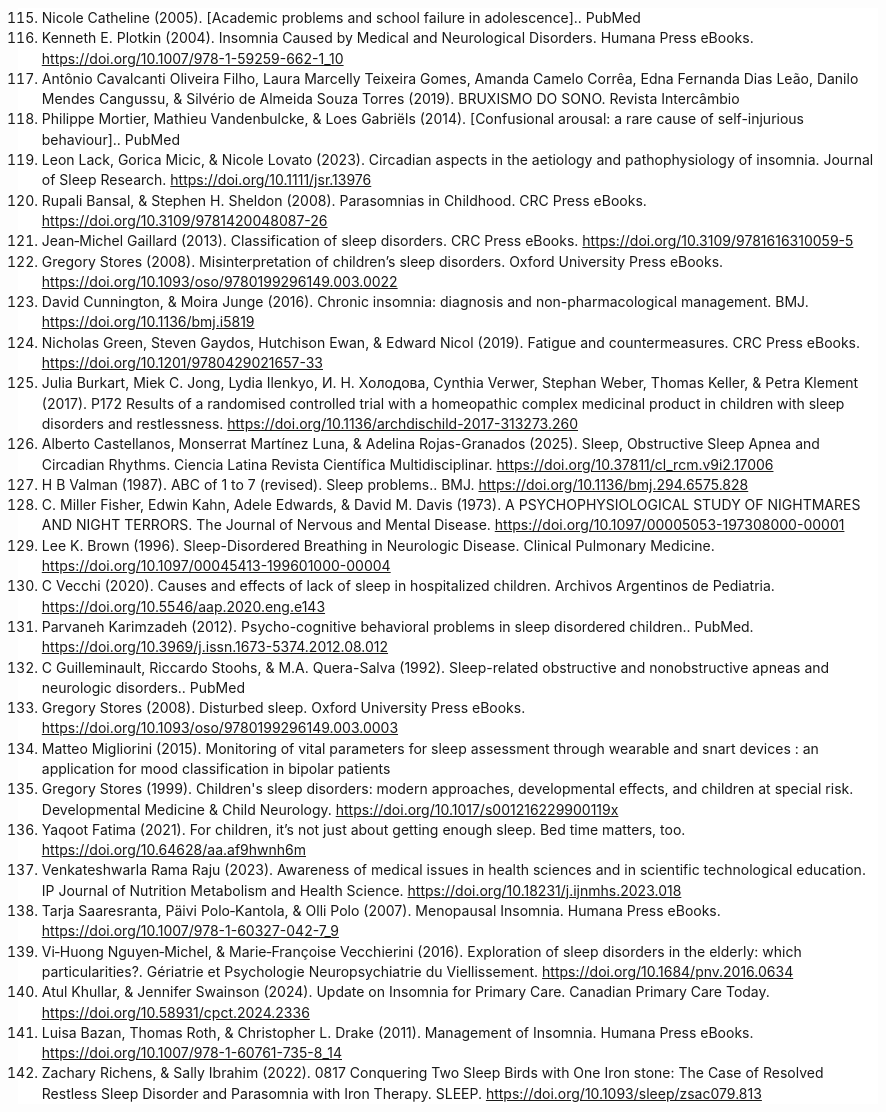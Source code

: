 115. Nicole Catheline (2005). [Academic problems and school failure in adolescence].. PubMed
116. Kenneth E. Plotkin (2004). Insomnia Caused by Medical and Neurological Disorders. Humana Press eBooks. https://doi.org/10.1007/978-1-59259-662-1_10
117. Antônio Cavalcanti Oliveira Filho, Laura Marcelly Teixeira Gomes, Amanda Camelo Corrêa, Edna Fernanda Dias Leão, Danilo Mendes Cangussu, & Silvério de Almeida Souza Torres (2019). BRUXISMO DO SONO. Revista Intercâmbio
118. Philippe Mortier, Mathieu Vandenbulcke, & Loes Gabriëls (2014). [Confusional arousal: a rare cause of self-injurious behaviour].. PubMed
119. Leon Lack, Gorica Micic, & Nicole Lovato (2023). Circadian aspects in the aetiology and pathophysiology of insomnia. Journal of Sleep Research. https://doi.org/10.1111/jsr.13976
120. Rupali Bansal, & Stephen H. Sheldon (2008). Parasomnias in Childhood. CRC Press eBooks. https://doi.org/10.3109/9781420048087-26
121. Jean‐Michel Gaillard (2013). Classification of sleep disorders. CRC Press eBooks. https://doi.org/10.3109/9781616310059-5
122. Gregory Stores (2008). Misinterpretation of children’s sleep disorders. Oxford University Press eBooks. https://doi.org/10.1093/oso/9780199296149.003.0022
123. David Cunnington, & Moira Junge (2016). Chronic insomnia: diagnosis and non-pharmacological management. BMJ. https://doi.org/10.1136/bmj.i5819
124. Nicholas Green, Steven Gaydos, Hutchison Ewan, & Edward Nicol (2019). Fatigue and countermeasures. CRC Press eBooks. https://doi.org/10.1201/9780429021657-33
125. Julia Burkart, Miek C. Jong, Lydia Ilenkyo, И. Н. Холодова, Cynthia Verwer, Stephan Weber, Thomas Keller, & Petra Klement (2017). P172 Results of a randomised controlled trial with a homeopathic complex medicinal product in children with sleep disorders and restlessness. https://doi.org/10.1136/archdischild-2017-313273.260
126. Alberto Castellanos, Monserrat Martínez Luna, & Adelina Rojas-Granados (2025). Sleep, Obstructive Sleep Apnea and Circadian Rhythms. Ciencia Latina Revista Científica Multidisciplinar. https://doi.org/10.37811/cl_rcm.v9i2.17006
127. H B Valman (1987). ABC of 1 to 7 (revised). Sleep problems.. BMJ. https://doi.org/10.1136/bmj.294.6575.828
128. C. Miller Fisher, Edwin Kahn, Adele Edwards, & David M. Davis (1973). A PSYCHOPHYSIOLOGICAL STUDY OF NIGHTMARES AND NIGHT TERRORS. The Journal of Nervous and Mental Disease. https://doi.org/10.1097/00005053-197308000-00001
129. Lee K. Brown (1996). Sleep-Disordered Breathing in Neurologic Disease. Clinical Pulmonary Medicine. https://doi.org/10.1097/00045413-199601000-00004
130. C Vecchi (2020). Causes and effects of lack of sleep in hospitalized children. Archivos Argentinos de Pediatria. https://doi.org/10.5546/aap.2020.eng.e143
131. Parvaneh Karimzadeh (2012). Psycho-cognitive behavioral problems in sleep disordered children.. PubMed. https://doi.org/10.3969/j.issn.1673-5374.2012.08.012
132. C Guilleminault, Riccardo Stoohs, & M.A. Quera-Salva (1992). Sleep-related obstructive and nonobstructive apneas and neurologic disorders.. PubMed
133. Gregory Stores (2008). Disturbed sleep. Oxford University Press eBooks. https://doi.org/10.1093/oso/9780199296149.003.0003
134. Matteo Migliorini (2015). Monitoring of vital parameters for sleep assessment through wearable and snart devices : an application for mood classification in bipolar patients
135. Gregory Stores (1999). Children's sleep disorders: modern approaches, developmental effects, and children at special risk. Developmental Medicine & Child Neurology. https://doi.org/10.1017/s001216229900119x
136. Yaqoot Fatima (2021). For children, it’s not just about getting enough sleep. Bed time matters, too. https://doi.org/10.64628/aa.af9hwnh6m
137. Venkateshwarla Rama Raju (2023). Awareness of medical issues in health sciences and in scientific technological education. IP Journal of Nutrition Metabolism and Health Science. https://doi.org/10.18231/j.ijnmhs.2023.018
138. Tarja Saaresranta, Päivi Polo‐Kantola, & Olli Polo (2007). Menopausal Insomnia. Humana Press eBooks. https://doi.org/10.1007/978-1-60327-042-7_9
139. Vi‐Huong Nguyen‐Michel, & Marie‐Françoise Vecchierini (2016). Exploration of sleep disorders in the elderly: which particularities?. Gériatrie et Psychologie Neuropsychiatrie du Viellissement. https://doi.org/10.1684/pnv.2016.0634
140. Atul Khullar, & Jennifer Swainson (2024). Update on Insomnia for Primary Care. Canadian Primary Care Today. https://doi.org/10.58931/cpct.2024.2336
141. Luisa Bazan, Thomas Roth, & Christopher L. Drake (2011). Management of Insomnia. Humana Press eBooks. https://doi.org/10.1007/978-1-60761-735-8_14
142. Zachary Richens, & Sally Ibrahim (2022). 0817 Conquering Two Sleep Birds with One Iron stone: The Case of Resolved Restless Sleep Disorder and Parasomnia with Iron Therapy. SLEEP. https://doi.org/10.1093/sleep/zsac079.813